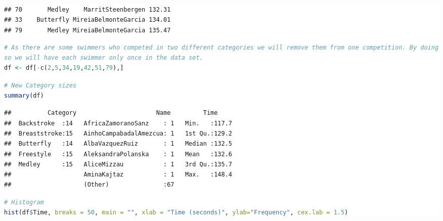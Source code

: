     ## 70       Medley    MarritSteenbergen 132.31
    ## 33    Butterfly MireiaBelmonteGarcia 134.01
    ## 79       Medley MireiaBelmonteGarcia 135.47

``` r
# As there are some swimmers who competed in two different categories we will remove them from one competition. By doing so we will have each swimmer only once in the data set.   
df <- df[-c(2,5,34,19,42,51,79),]
```

``` r
# New Category sizes
summary(df)
```

    ##          Category                      Name         Time      
    ##  Backstroke  :14   AfricaZamoranoSanz    : 1   Min.   :117.7  
    ##  Breaststroke:15   AinhoCampabadalAmezcua: 1   1st Qu.:129.2  
    ##  Butterfly   :14   AlbaVazquezRuiz       : 1   Median :132.5  
    ##  Freestyle   :15   AleksandraPolanska    : 1   Mean   :132.6  
    ##  Medley      :15   AliceMizzau           : 1   3rd Qu.:135.7  
    ##                    AminaKajtaz           : 1   Max.   :148.4  
    ##                    (Other)               :67

``` r
# Histogram
hist(df$Time, breaks = 50, main = "", xlab = "Time (seconds)", ylab="Frequency", cex.lab = 1.5)
```
